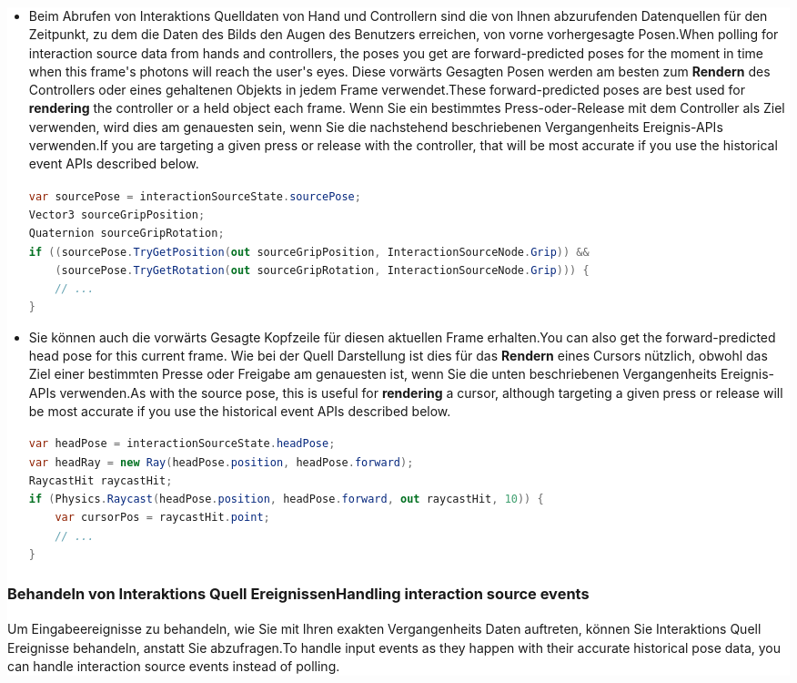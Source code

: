 * <span data-ttu-id="341d3-317">Beim Abrufen von Interaktions Quelldaten von Hand und Controllern sind die von Ihnen abzurufenden Datenquellen für den Zeitpunkt, zu dem die Daten des Bilds den Augen des Benutzers erreichen, von vorne vorhergesagte Posen.</span><span class="sxs-lookup"><span data-stu-id="341d3-317">When polling for interaction source data from hands and controllers, the poses you get are forward-predicted poses for the moment in time when this frame's photons will reach the user's eyes.</span></span>  <span data-ttu-id="341d3-318">Diese vorwärts Gesagten Posen werden am besten zum **Rendern** des Controllers oder eines gehaltenen Objekts in jedem Frame verwendet.</span><span class="sxs-lookup"><span data-stu-id="341d3-318">These forward-predicted poses are best used for **rendering** the controller or a held object each frame.</span></span>  <span data-ttu-id="341d3-319">Wenn Sie ein bestimmtes Press-oder-Release mit dem Controller als Ziel verwenden, wird dies am genauesten sein, wenn Sie die nachstehend beschriebenen Vergangenheits Ereignis-APIs verwenden.</span><span class="sxs-lookup"><span data-stu-id="341d3-319">If you are targeting a given press or release with the controller, that will be most accurate if you use the historical event APIs described below.</span></span>

   ```cs
   var sourcePose = interactionSourceState.sourcePose;
   Vector3 sourceGripPosition;
   Quaternion sourceGripRotation;
   if ((sourcePose.TryGetPosition(out sourceGripPosition, InteractionSourceNode.Grip)) &&
       (sourcePose.TryGetRotation(out sourceGripRotation, InteractionSourceNode.Grip))) {
       // ...
   }
   ```

* <span data-ttu-id="341d3-320">Sie können auch die vorwärts Gesagte Kopfzeile für diesen aktuellen Frame erhalten.</span><span class="sxs-lookup"><span data-stu-id="341d3-320">You can also get the forward-predicted head pose for this current frame.</span></span>  <span data-ttu-id="341d3-321">Wie bei der Quell Darstellung ist dies für das **Rendern** eines Cursors nützlich, obwohl das Ziel einer bestimmten Presse oder Freigabe am genauesten ist, wenn Sie die unten beschriebenen Vergangenheits Ereignis-APIs verwenden.</span><span class="sxs-lookup"><span data-stu-id="341d3-321">As with the source pose, this is useful for **rendering** a cursor, although targeting a given press or release will be most accurate if you use the historical event APIs described below.</span></span>

   ```cs
   var headPose = interactionSourceState.headPose;
   var headRay = new Ray(headPose.position, headPose.forward);
   RaycastHit raycastHit;
   if (Physics.Raycast(headPose.position, headPose.forward, out raycastHit, 10)) {
       var cursorPos = raycastHit.point;
       // ...
   }
   ```

### <a name="handling-interaction-source-events"></a><span data-ttu-id="341d3-322">Behandeln von Interaktions Quell Ereignissen</span><span class="sxs-lookup"><span data-stu-id="341d3-322">Handling interaction source events</span></span>

<span data-ttu-id="341d3-323">Um Eingabeereignisse zu behandeln, wie Sie mit Ihren exakten Vergangenheits Daten auftreten, können Sie Interaktions Quell Ereignisse behandeln, anstatt Sie abzufragen.</span><span class="sxs-lookup"><span data-stu-id="341d3-323">To handle input events as they happen with their accurate historical pose data, you can handle interaction source events instead of polling.</span></span>
